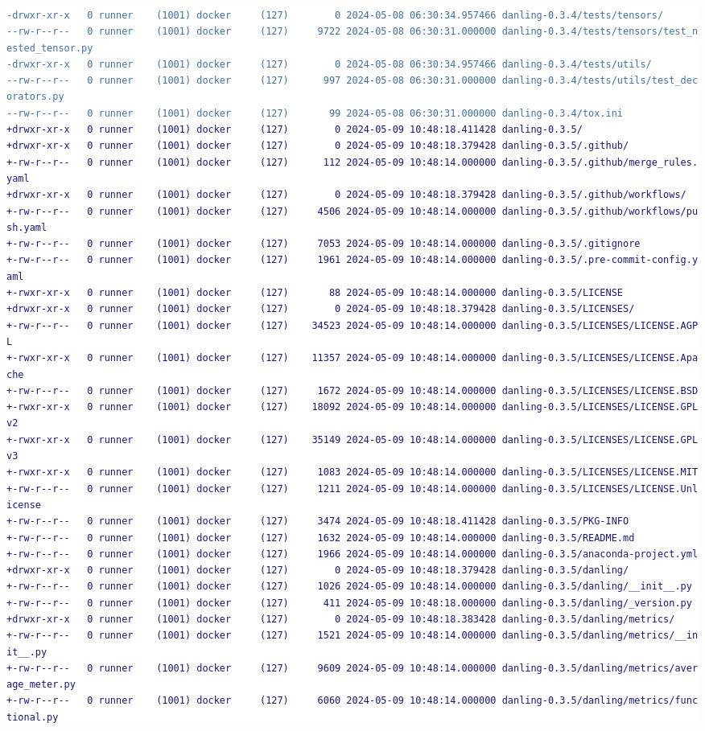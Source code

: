 ```diff
-drwxr-xr-x   0 runner    (1001) docker     (127)        0 2024-05-08 06:30:34.957466 danling-0.3.4/tests/tensors/
--rw-r--r--   0 runner    (1001) docker     (127)     9722 2024-05-08 06:30:31.000000 danling-0.3.4/tests/tensors/test_nested_tensor.py
-drwxr-xr-x   0 runner    (1001) docker     (127)        0 2024-05-08 06:30:34.957466 danling-0.3.4/tests/utils/
--rw-r--r--   0 runner    (1001) docker     (127)      997 2024-05-08 06:30:31.000000 danling-0.3.4/tests/utils/test_decorators.py
--rw-r--r--   0 runner    (1001) docker     (127)       99 2024-05-08 06:30:31.000000 danling-0.3.4/tox.ini
+drwxr-xr-x   0 runner    (1001) docker     (127)        0 2024-05-09 10:48:18.411428 danling-0.3.5/
+drwxr-xr-x   0 runner    (1001) docker     (127)        0 2024-05-09 10:48:18.379428 danling-0.3.5/.github/
+-rw-r--r--   0 runner    (1001) docker     (127)      112 2024-05-09 10:48:14.000000 danling-0.3.5/.github/merge_rules.yaml
+drwxr-xr-x   0 runner    (1001) docker     (127)        0 2024-05-09 10:48:18.379428 danling-0.3.5/.github/workflows/
+-rw-r--r--   0 runner    (1001) docker     (127)     4506 2024-05-09 10:48:14.000000 danling-0.3.5/.github/workflows/push.yaml
+-rw-r--r--   0 runner    (1001) docker     (127)     7053 2024-05-09 10:48:14.000000 danling-0.3.5/.gitignore
+-rw-r--r--   0 runner    (1001) docker     (127)     1961 2024-05-09 10:48:14.000000 danling-0.3.5/.pre-commit-config.yaml
+-rwxr-xr-x   0 runner    (1001) docker     (127)       88 2024-05-09 10:48:14.000000 danling-0.3.5/LICENSE
+drwxr-xr-x   0 runner    (1001) docker     (127)        0 2024-05-09 10:48:18.379428 danling-0.3.5/LICENSES/
+-rw-r--r--   0 runner    (1001) docker     (127)    34523 2024-05-09 10:48:14.000000 danling-0.3.5/LICENSES/LICENSE.AGPL
+-rwxr-xr-x   0 runner    (1001) docker     (127)    11357 2024-05-09 10:48:14.000000 danling-0.3.5/LICENSES/LICENSE.Apache
+-rw-r--r--   0 runner    (1001) docker     (127)     1672 2024-05-09 10:48:14.000000 danling-0.3.5/LICENSES/LICENSE.BSD
+-rwxr-xr-x   0 runner    (1001) docker     (127)    18092 2024-05-09 10:48:14.000000 danling-0.3.5/LICENSES/LICENSE.GPLv2
+-rwxr-xr-x   0 runner    (1001) docker     (127)    35149 2024-05-09 10:48:14.000000 danling-0.3.5/LICENSES/LICENSE.GPLv3
+-rwxr-xr-x   0 runner    (1001) docker     (127)     1083 2024-05-09 10:48:14.000000 danling-0.3.5/LICENSES/LICENSE.MIT
+-rw-r--r--   0 runner    (1001) docker     (127)     1211 2024-05-09 10:48:14.000000 danling-0.3.5/LICENSES/LICENSE.Unlicense
+-rw-r--r--   0 runner    (1001) docker     (127)     3474 2024-05-09 10:48:18.411428 danling-0.3.5/PKG-INFO
+-rw-r--r--   0 runner    (1001) docker     (127)     1632 2024-05-09 10:48:14.000000 danling-0.3.5/README.md
+-rw-r--r--   0 runner    (1001) docker     (127)     1966 2024-05-09 10:48:14.000000 danling-0.3.5/anaconda-project.yml
+drwxr-xr-x   0 runner    (1001) docker     (127)        0 2024-05-09 10:48:18.379428 danling-0.3.5/danling/
+-rw-r--r--   0 runner    (1001) docker     (127)     1026 2024-05-09 10:48:14.000000 danling-0.3.5/danling/__init__.py
+-rw-r--r--   0 runner    (1001) docker     (127)      411 2024-05-09 10:48:18.000000 danling-0.3.5/danling/_version.py
+drwxr-xr-x   0 runner    (1001) docker     (127)        0 2024-05-09 10:48:18.383428 danling-0.3.5/danling/metrics/
+-rw-r--r--   0 runner    (1001) docker     (127)     1521 2024-05-09 10:48:14.000000 danling-0.3.5/danling/metrics/__init__.py
+-rw-r--r--   0 runner    (1001) docker     (127)     9609 2024-05-09 10:48:14.000000 danling-0.3.5/danling/metrics/average_meter.py
+-rw-r--r--   0 runner    (1001) docker     (127)     6060 2024-05-09 10:48:14.000000 danling-0.3.5/danling/metrics/functional.py
```